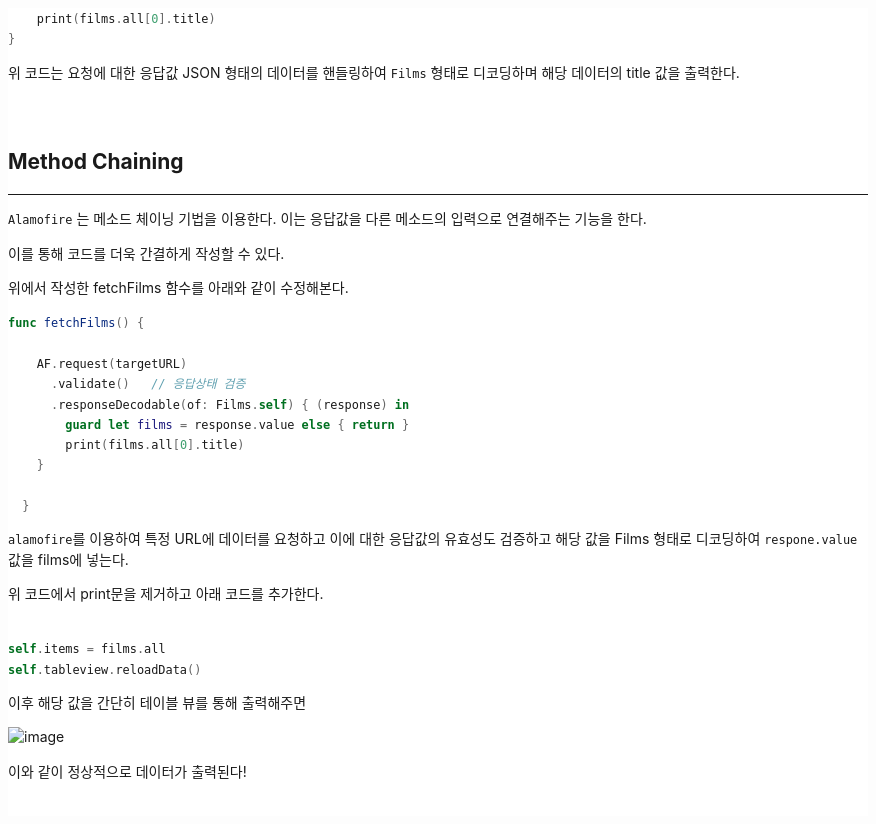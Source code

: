 ```swift
    print(films.all[0].title)
}
```

위 코드는 요청에 대한 응답값 JSON 형태의 데이터를 핸들링하여 `Films` 형태로 디코딩하며 해당 데이터의 title 값을 출력한다.

<br>

## Method Chaining
---

`Alamofire` 는 메소드 체이닝 기법을 이용한다. 이는 응답값을 다른 메소드의 입력으로 연결해주는 기능을 한다.

이를 통해 코드를 더욱 간결하게 작성할 수 있다.

위에서 작성한 fetchFilms 함수를 아래와 같이 수정해본다.

```swift
func fetchFilms() {
    
    AF.request(targetURL)
      .validate()   // 응답상태 검증
      .responseDecodable(of: Films.self) { (response) in
        guard let films = response.value else { return }
        print(films.all[0].title)
    }
    
  }
```

`alamofire`를 이용하여 특정 URL에 데이터를 요청하고 이에 대한 응답값의 유효성도 검증하고 해당 값을 Films 형태로 디코딩하여 `respone.value` 값을 films에 넣는다.

위 코드에서 print문을 제거하고 아래 코드를 추가한다.

```swift

self.items = films.all
self.tableview.reloadData()
```

이후 해당 값을 간단히 테이블 뷰를 통해 출력해주면

![image](https://user-images.githubusercontent.com/33051018/86243459-65500480-bbe1-11ea-8be9-7981f70f9138.png)

이와 같이 정상적으로 데이터가 출력된다!



<br>

